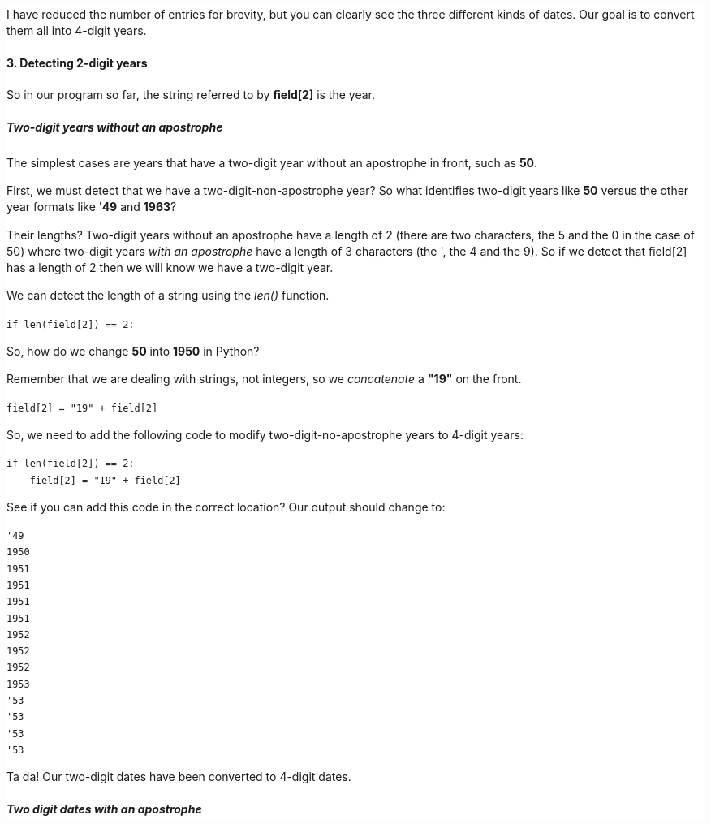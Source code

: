 I have reduced the number of entries for brevity, but you can clearly see the
three different kinds of dates.  Our goal is to convert them all into 4-digit
years.

#### 3.  Detecting 2-digit years

So in our program so far, the string referred to by **field[2]** is the year.

##### Two-digit years without an apostrophe

The simplest cases are years that have a two-digit year without an apostrophe
in front, such as **50**.  

First, we must detect that we have a two-digit-non-apostrophe year?  So what identifies
two-digit years like **50** versus the other year formats like **'49** and **1963**?

Their lengths?  Two-digit years without an apostrophe have a length of
2 (there are two characters, the 5 and the 0 in the case of 50)
where two-digit years *with an apostrophe* have a length of 3 characters (the
', the 4 and the 9).  So if we detect that field[2] has a length of 2 then we will know
we have a two-digit year.

We can detect the length of a string using the *len()* function.

    if len(field[2]) == 2:

So, how do we change **50** into **1950** in Python?

Remember that we are dealing with strings, not integers, so we *concatenate*
a **"19"** on the front.

    field[2] = "19" + field[2]

So, we need to add the following code to modify two-digit-no-apostrophe years to 4-digit years:

    if len(field[2]) == 2:
        field[2] = "19" + field[2]

See if you can add this code in the correct location?  Our output should change to:

    '49
    1950
    1951
    1951
    1951
    1951
    1952
    1952
    1952
    1953
    '53
    '53
    '53
    '53

Ta da!  Our two-digit dates have been converted to 4-digit dates.

##### Two digit dates with an apostrophe
